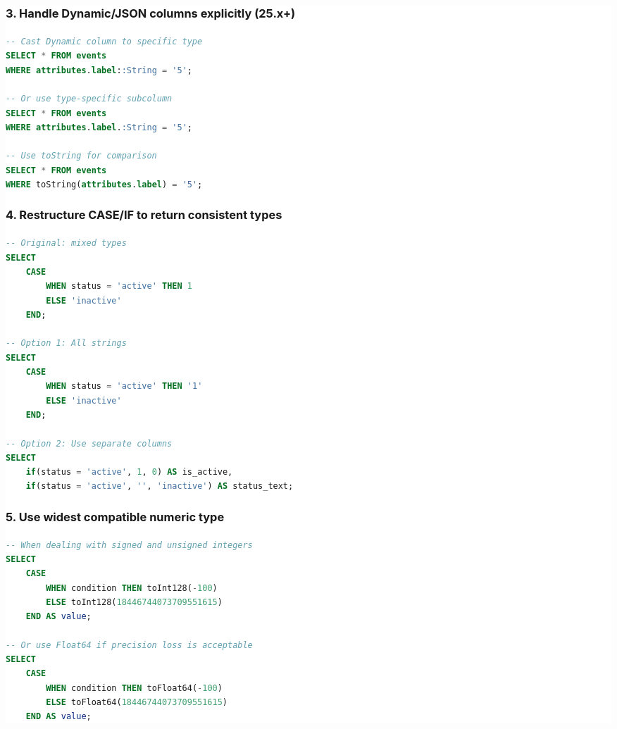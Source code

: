 ### **3. Handle Dynamic/JSON columns explicitly (25.x+)**

```sql
-- Cast Dynamic column to specific type
SELECT * FROM events 
WHERE attributes.label::String = '5';

-- Or use type-specific subcolumn
SELECT * FROM events 
WHERE attributes.label.:String = '5';

-- Use toString for comparison
SELECT * FROM events 
WHERE toString(attributes.label) = '5';
```

### **4. Restructure CASE/IF to return consistent types**

```sql
-- Original: mixed types
SELECT 
    CASE 
        WHEN status = 'active' THEN 1
        ELSE 'inactive'
    END;

-- Option 1: All strings
SELECT 
    CASE 
        WHEN status = 'active' THEN '1'
        ELSE 'inactive'
    END;

-- Option 2: Use separate columns
SELECT 
    if(status = 'active', 1, 0) AS is_active,
    if(status = 'active', '', 'inactive') AS status_text;
```

### **5. Use widest compatible numeric type**

```sql
-- When dealing with signed and unsigned integers
SELECT 
    CASE 
        WHEN condition THEN toInt128(-100)
        ELSE toInt128(18446744073709551615)
    END AS value;

-- Or use Float64 if precision loss is acceptable
SELECT 
    CASE 
        WHEN condition THEN toFloat64(-100)
        ELSE toFloat64(18446744073709551615)
    END AS value;
```
